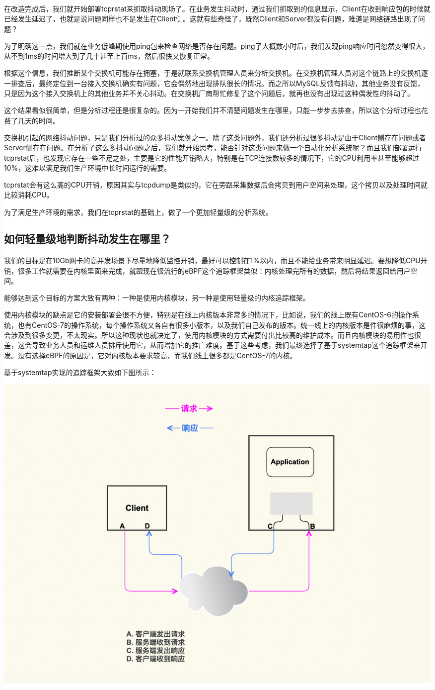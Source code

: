 在改造完成后，我们就开始部署tcprstat来抓取抖动现场了。在业务发生抖动时，通过我们抓取到的信息显示，Client在收到响应包的时候就已经发生延迟了，也就是说问题同样也不是发生在Client侧。这就有些奇怪了，既然Client和Server都没有问题，难道是网络链路出现了问题？

为了明确这一点，我们就在业务低峰期使用ping包来检查网络是否存在问题。ping了大概数小时后，我们发现ping响应时间忽然变得很大，从不到1ms的时间增大到了几十甚至上百ms，然后很快又恢复正常。

根据这个信息，我们推断某个交换机可能存在拥塞，于是就联系交换机管理人员来分析交换机。在交换机管理人员对这个链路上的交换机逐一排查后，最终定位到一台接入交换机确实有问题，它会偶然地出现排队很长的情况。而之所以MySQL反馈有抖动，其他业务没有反馈，只是因为这个接入交换机上的其他业务并不关心抖动。在交换机厂商帮忙修复了这个问题后，就再也没有出现过这种偶发性的抖动了。

这个结果看似很简单，但是分析过程还是很复杂的。因为一开始我们并不清楚问题发生在哪里，只能一步步去排查，所以这个分析过程也花费了几天的时间。

交换机引起的网络抖动问题，只是我们分析过的众多抖动案例之一。除了这类问题外，我们还分析过很多抖动是由于Client侧存在问题或者Server侧存在问题。在分析了这么多抖动问题之后，我们就开始思考，能否针对这类问题来做一个自动化分析系统呢？而且我们部署运行tcprstat后，也发现它存在一些不足之处，主要是它的性能开销略大，特别是在TCP连接数较多的情况下，它的CPU利用率甚至能够超过10\%，这难以满足我们生产环境中长时间运行的需要。

tcprstat会有这么高的CPU开销，原因其实与tcpdump是类似的，它在旁路采集数据后会拷贝到用户空间来处理，这个拷贝以及处理时间就比较消耗CPU。

为了满足生产环境的需求，我们在tcprstat的基础上，做了一个更加轻量级的分析系统。

## 如何轻量级地判断抖动发生在哪里？

我们的目标是在10Gb网卡的高并发场景下尽量地降低监控开销，最好可以控制在1\%以内，而且不能给业务带来明显延迟。要想降低CPU开销，很多工作就需要在内核里面来完成，就跟现在很流行的eBPF这个追踪框架类似：内核处理完所有的数据，然后将结果返回给用户空间。

能够达到这个目标的方案大致有两种：一种是使用内核模块，另一种是使用轻量级的内核追踪框架。

使用内核模块的缺点是它的安装部署会很不方便，特别是在线上内核版本非常多的情况下，比如说，我们的线上既有CentOS-6的操作系统，也有CentOS-7的操作系统，每个操作系统又各自有很多小版本，以及我们自己发布的版本。统一线上的内核版本是件很麻烦的事，这会涉及到很多变更，不太现实。所以这种现状也就决定了，使用内核模块的方式需要付出比较高的维护成本。而且内核模块的易用性也很差，这会导致业务人员和运维人员排斥使用它，从而增加它的推广难度。基于这些考虑，我们最终选择了基于systemtap这个追踪框架来开发。没有选择eBPF的原因是，它对内核版本要求较高，而我们线上很多都是CentOS-7的内核。

基于systemtap实现的追踪框架大致如下图所示：

![](./httpsstatic001geekbangorgresourceimage0eff0e6bf3f396e9c89f8a35376075d8c5ff.jpg "TCP流的追踪")
